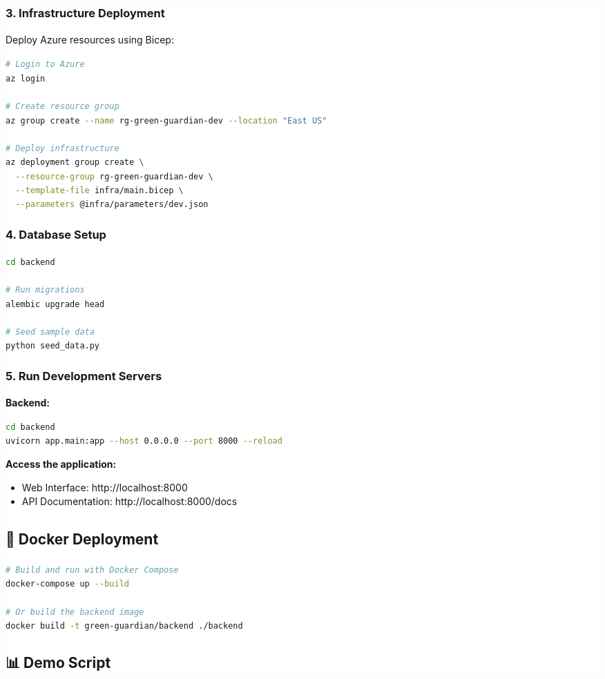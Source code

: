 ### 3. Infrastructure Deployment

Deploy Azure resources using Bicep:

```bash
# Login to Azure
az login

# Create resource group
az group create --name rg-green-guardian-dev --location "East US"

# Deploy infrastructure
az deployment group create \
  --resource-group rg-green-guardian-dev \
  --template-file infra/main.bicep \
  --parameters @infra/parameters/dev.json
```

### 4. Database Setup

```bash
cd backend

# Run migrations
alembic upgrade head

# Seed sample data
python seed_data.py
```

### 5. Run Development Servers

**Backend:**
```bash
cd backend
uvicorn app.main:app --host 0.0.0.0 --port 8000 --reload
```

**Access the application:**
- Web Interface: http://localhost:8000
- API Documentation: http://localhost:8000/docs

## 🐳 Docker Deployment

```bash
# Build and run with Docker Compose
docker-compose up --build

# Or build the backend image
docker build -t green-guardian/backend ./backend
```

## 📊 Demo Script
